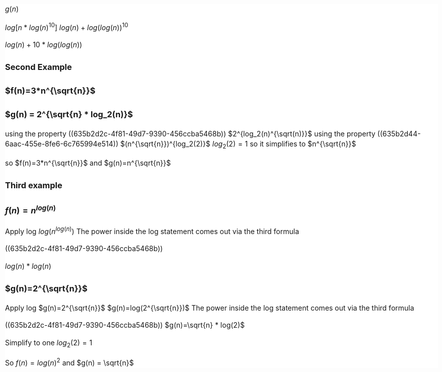 $g(n)$

$log[n* log(n)^{10}]$
$log(n) + log(log(n))^{10}$

$log(n) + 10 * log(log(n))$


### Second Example

### $f(n)=3*n^{\sqrt{n}}$

### $g(n) = 2^{\sqrt{n} * log_2(n)}$

using the property ((635b2d2c-4f81-49d7-9390-456ccba5468b))
$2^{log_2(n)^{\sqrt(n)}}$
using the property ((635b2d44-6aac-455e-8fe6-6c765994e514))
$(n^{\sqrt{n}})^{log_2(2)}$
$log_2(2)=1$
so it simplifies to $n^{\sqrt{n}}$






so $f(n)=3*n^{\sqrt{n}}$ and $g(n)=n^{\sqrt{n}}$
### Third example

### $f(n) = n^{log(n)}$

Apply log
$log(n^{log(n)})$
The power inside the log statement comes out via the third formula

((635b2d2c-4f81-49d7-9390-456ccba5468b))

$log(n) * log(n)$


### $g(n)=2^{\sqrt{n}}$

Apply log
$g(n)=2^{\sqrt{n}}$
$g(n)=log(2^{\sqrt{n}})$
The power inside the log statement comes out via the third formula

((635b2d2c-4f81-49d7-9390-456ccba5468b))
$g(n)=\sqrt{n} * log(2)$

Simplify to one $log_2(2)=1$





So $f(n) = log(n)^2$ and $g(n) = \sqrt{n}$


